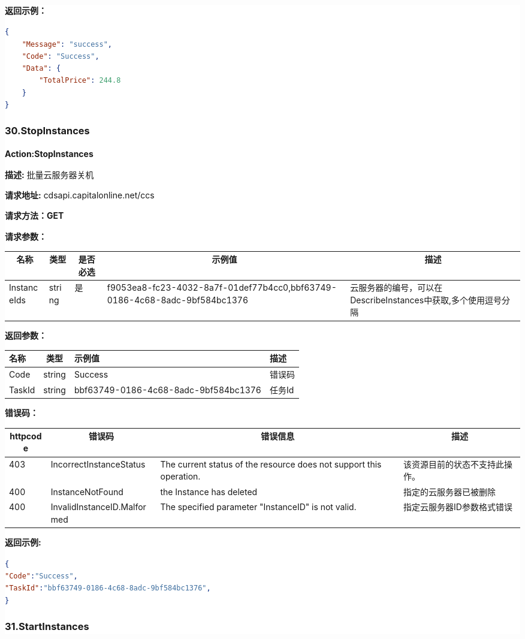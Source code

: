 
**返回示例：**

```json
{
    "Message": "success",
    "Code": "Success",
    "Data": {
        "TotalPrice": 244.8
    }
}
```

### 30.StopInstances

  **Action:StopInstances**

  **描述:** 批量云服务器关机

  **请求地址:** cdsapi.capitalonline.net/ccs

  **请求方法：GET**

  **请求参数：**

| 名称        | 类型   | 是否必选 | 示例值                                                       | 描述                                                         |
| ----------- | ------ | -------- | ------------------------------------------------------------ | ------------------------------------------------------------ |
| InstanceIds | string | 是       | f9053ea8-fc23-4032-8a7f-01def77b4cc0,bbf63749-0186-4c68-8adc-9bf584bc1376 | 云服务器的编号，可以在DescribeInstances中获取,多个使用逗号分隔 |

  **返回参数：**

| 名称   | 类型   | 示例值                               | 描述   |
| :----- | ------ | :----------------------------------- | :----- |
| Code   | string | Success                              | 错误码 |
| TaskId | string | bbf63749-0186-4c68-8adc-9bf584bc1376 | 任务Id |

  **错误码：**

| httpcode | 错误码                      | 错误信息                                                     | 描述                           |
| -------- | --------------------------- | ------------------------------------------------------------ | ------------------------------ |
| 403      | IncorrectInstanceStatus     | The   current status of the resource does not support this operation. | 该资源目前的状态不支持此操作。 |
| 400      | InstanceNotFound            | the Instance has   deleted                                   | 指定的云服务器已被删除         |
| 400      | InvalidInstanceID.Malformed | The specified parameter   "InstanceID" is not valid.         | 指定云服务器ID参数格式错误     |

  **返回示例:**

```json
{
"Code":"Success",
"TaskId":"bbf63749-0186-4c68-8adc-9bf584bc1376",
}
```

### 31.StartInstances
